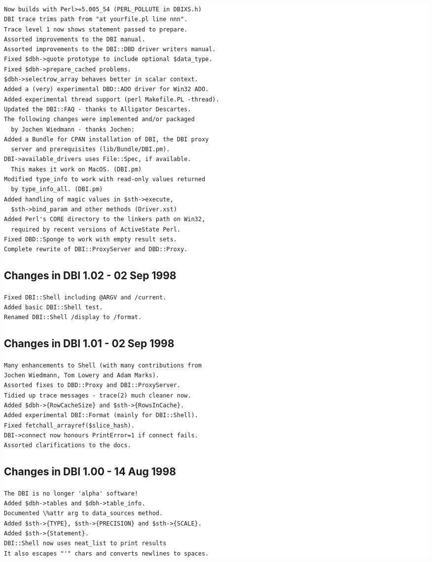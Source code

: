     Now builds with Perl>=5.005_54 (PERL_POLLUTE in DBIXS.h)
    DBI trace trims path from "at yourfile.pl line nnn".
    Trace level 1 now shows statement passed to prepare.
    Assorted improvements to the DBI manual.
    Assorted improvements to the DBI::DBD driver writers manual.
    Fixed $dbh->quote prototype to include optional $data_type.
    Fixed $dbh->prepare_cached problems.
    $dbh->selectrow_array behaves better in scalar context.
    Added a (very) experimental DBD::ADO driver for Win32 ADO.
    Added experimental thread support (perl Makefile.PL -thread).
    Updated the DBI::FAQ - thanks to Alligator Descartes.
    The following changes were implemented and/or packaged
      by Jochen Wiedmann - thanks Jochen:
    Added a Bundle for CPAN installation of DBI, the DBI proxy
      server and prerequisites (lib/Bundle/DBI.pm).
    DBI->available_drivers uses File::Spec, if available.
      This makes it work on MacOS. (DBI.pm)
    Modified type_info to work with read-only values returned
      by type_info_all. (DBI.pm)
    Added handling of magic values in $sth->execute,
      $sth->bind_param and other methods (Driver.xst)
    Added Perl's CORE directory to the linkers path on Win32,
      required by recent versions of ActiveState Perl.
    Fixed DBD::Sponge to work with empty result sets.
    Complete rewrite of DBI::ProxyServer and DBD::Proxy.

## Changes in DBI 1.02 - 02 Sep 1998

    Fixed DBI::Shell including @ARGV and /current.
    Added basic DBI::Shell test.
    Renamed DBI::Shell /display to /format.

## Changes in DBI 1.01 - 02 Sep 1998

    Many enhancements to Shell (with many contributions from
    Jochen Wiedmann, Tom Lowery and Adam Marks).
    Assorted fixes to DBD::Proxy and DBI::ProxyServer.
    Tidied up trace messages - trace(2) much cleaner now.
    Added $dbh->{RowCacheSize} and $sth->{RowsInCache}.
    Added experimental DBI::Format (mainly for DBI::Shell).
    Fixed fetchall_arrayref($slice_hash).
    DBI->connect now honours PrintError=1 if connect fails.
    Assorted clarifications to the docs.

## Changes in DBI 1.00 - 14 Aug 1998

    The DBI is no longer 'alpha' software!
    Added $dbh->tables and $dbh->table_info.
    Documented \%attr arg to data_sources method.
    Added $sth->{TYPE}, $sth->{PRECISION} and $sth->{SCALE}.
    Added $sth->{Statement}.
    DBI::Shell now uses neat_list to print results
    It also escapes "'" chars and converts newlines to spaces.
